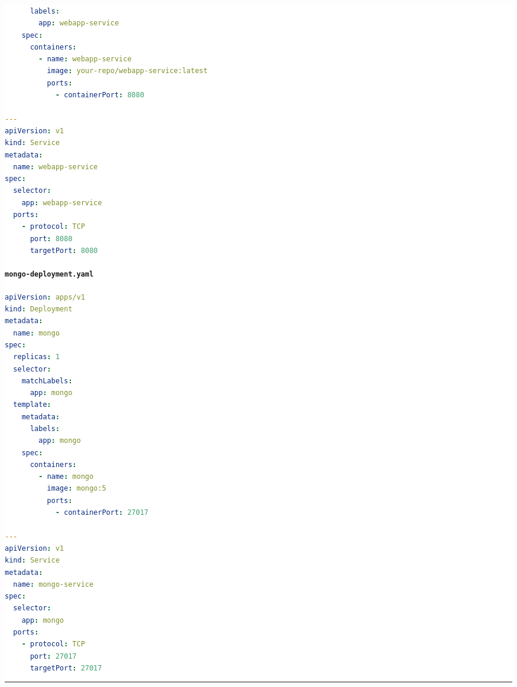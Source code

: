 ```yaml
      labels:
        app: webapp-service
    spec:
      containers:
        - name: webapp-service
          image: your-repo/webapp-service:latest
          ports:
            - containerPort: 8080

---
apiVersion: v1
kind: Service
metadata:
  name: webapp-service
spec:
  selector:
    app: webapp-service
  ports:
    - protocol: TCP
      port: 8080
      targetPort: 8080
```

#### `mongo-deployment.yaml`
```yaml
apiVersion: apps/v1
kind: Deployment
metadata:
  name: mongo
spec:
  replicas: 1
  selector:
    matchLabels:
      app: mongo
  template:
    metadata:
      labels:
        app: mongo
    spec:
      containers:
        - name: mongo
          image: mongo:5
          ports:
            - containerPort: 27017

---
apiVersion: v1
kind: Service
metadata:
  name: mongo-service
spec:
  selector:
    app: mongo
  ports:
    - protocol: TCP
      port: 27017
      targetPort: 27017
```

---
